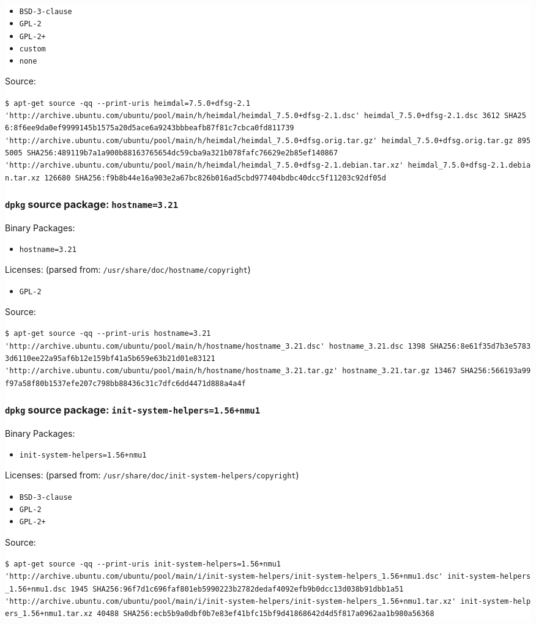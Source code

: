 - `BSD-3-clause`
- `GPL-2`
- `GPL-2+`
- `custom`
- `none`

Source:

```console
$ apt-get source -qq --print-uris heimdal=7.5.0+dfsg-2.1
'http://archive.ubuntu.com/ubuntu/pool/main/h/heimdal/heimdal_7.5.0+dfsg-2.1.dsc' heimdal_7.5.0+dfsg-2.1.dsc 3612 SHA256:8f6ee9da0ef9999145b1575a20d5ace6a9243bbbeafb87f81c7cbca0fd811739
'http://archive.ubuntu.com/ubuntu/pool/main/h/heimdal/heimdal_7.5.0+dfsg.orig.tar.gz' heimdal_7.5.0+dfsg.orig.tar.gz 8955005 SHA256:489119b7a1a900b88163765654dc59cba9a321b078fafc76629e2b85ef140867
'http://archive.ubuntu.com/ubuntu/pool/main/h/heimdal/heimdal_7.5.0+dfsg-2.1.debian.tar.xz' heimdal_7.5.0+dfsg-2.1.debian.tar.xz 126680 SHA256:f9b8b44e16a903e2a67bc826b016ad5cbd977404bdbc40dcc5f11203c92df05d
```

### `dpkg` source package: `hostname=3.21`

Binary Packages:

- `hostname=3.21`

Licenses: (parsed from: `/usr/share/doc/hostname/copyright`)

- `GPL-2`

Source:

```console
$ apt-get source -qq --print-uris hostname=3.21
'http://archive.ubuntu.com/ubuntu/pool/main/h/hostname/hostname_3.21.dsc' hostname_3.21.dsc 1398 SHA256:8e61f35d7b3e57833d6110ee22a95af6b12e159bf41a5b659e63b21d01e83121
'http://archive.ubuntu.com/ubuntu/pool/main/h/hostname/hostname_3.21.tar.gz' hostname_3.21.tar.gz 13467 SHA256:566193a99f97a58f80b1537efe207c798bb88436c31c7dfc6dd4471d888a4a4f
```

### `dpkg` source package: `init-system-helpers=1.56+nmu1`

Binary Packages:

- `init-system-helpers=1.56+nmu1`

Licenses: (parsed from: `/usr/share/doc/init-system-helpers/copyright`)

- `BSD-3-clause`
- `GPL-2`
- `GPL-2+`

Source:

```console
$ apt-get source -qq --print-uris init-system-helpers=1.56+nmu1
'http://archive.ubuntu.com/ubuntu/pool/main/i/init-system-helpers/init-system-helpers_1.56+nmu1.dsc' init-system-helpers_1.56+nmu1.dsc 1945 SHA256:96f7d1c696faf801eb5990223b2782dedaf4092efb9b0dcc13d038b91dbb1a51
'http://archive.ubuntu.com/ubuntu/pool/main/i/init-system-helpers/init-system-helpers_1.56+nmu1.tar.xz' init-system-helpers_1.56+nmu1.tar.xz 40488 SHA256:ecb5b9a0dbf0b7e83ef41bfc15bf9d41868642d4d5f817a0962aa1b980a56368
```
